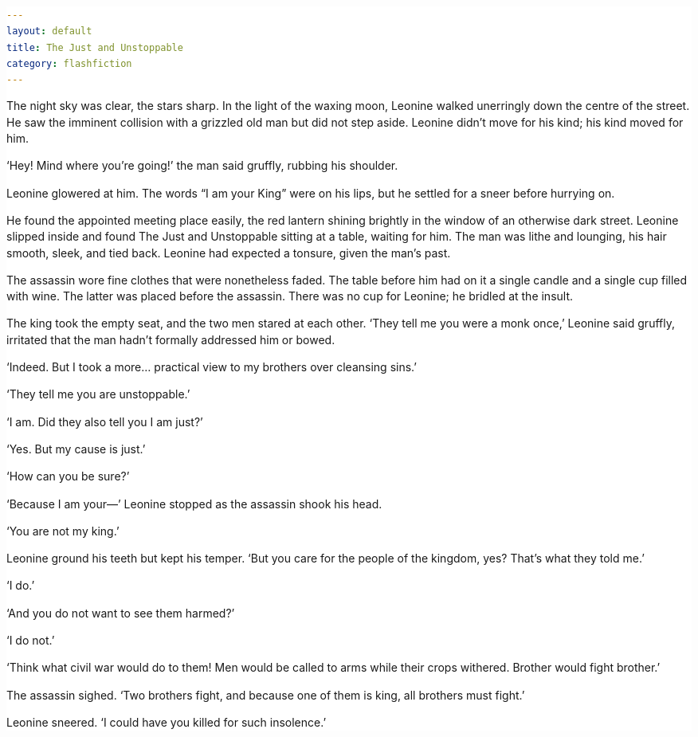 ```yaml
---
layout: default
title: The Just and Unstoppable
category: flashfiction
---
```


The night sky was clear, the stars sharp. In the light of the waxing moon, Leonine walked unerringly down the centre of the street. He saw the imminent collision with a grizzled old man but did not step aside. Leonine didn’t move for his kind; his kind moved for him.

‘Hey! Mind where you’re going!’ the man said gruffly, rubbing his shoulder.

Leonine glowered at him. The words “I am your King” were on his lips, but he settled for a sneer before hurrying on. 

He found the appointed meeting place easily, the red lantern shining brightly in the window of an otherwise dark street. Leonine slipped inside and found The Just and Unstoppable sitting at a table, waiting for him. The man was lithe and lounging, his hair smooth, sleek, and tied back. Leonine had expected a tonsure, given the man’s past. 

The assassin wore fine clothes that were nonetheless faded. The table before him had on it a single candle and a single cup filled with wine. The latter was placed before the assassin. There was no cup for Leonine; he bridled at the insult.

The king took the empty seat, and the two men stared at each other. ‘They tell me you were a monk once,’ Leonine said gruffly, irritated that the man hadn’t formally addressed him or bowed.

‘Indeed. But I took a more… practical view to my brothers over cleansing sins.’

‘They tell me you are unstoppable.’ 

‘I am. Did they also tell you I am just?’

‘Yes. But my cause is just.’

‘How can you be sure?’

‘Because I am your—’ Leonine stopped as the assassin shook his head. 

‘You are not my king.’

Leonine ground his teeth but kept his temper. ‘But you care for the people of the kingdom, yes? That’s what they told me.’

‘I do.’

‘And you do not want to see them harmed?’

‘I do not.’

‘Think what civil war would do to them! Men would be called to arms while their crops withered. Brother would fight brother.’

The assassin sighed. ‘Two brothers fight, and because one of them is king, all brothers must fight.’

Leonine sneered. ‘I could have you killed for such insolence.’
